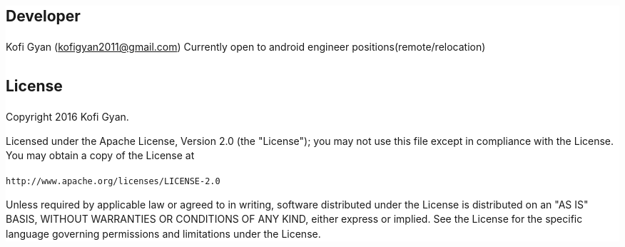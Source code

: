 
##  Developer

  Kofi Gyan
  (kofigyan2011@gmail.com) Currently open to android engineer positions(remote/relocation)

##  License

 Copyright 2016 Kofi Gyan.

 Licensed under the Apache License, Version 2.0 (the "License");
 you may not use this file except in compliance with the License.
 You may obtain a copy of the License at

   `http://www.apache.org/licenses/LICENSE-2.0`

 Unless required by applicable law or agreed to in writing, software
 distributed under the License is distributed on an "AS IS" BASIS,
 WITHOUT WARRANTIES OR CONDITIONS OF ANY KIND, either express or implied.
 See the License for the specific language governing permissions and
 limitations under the License.
